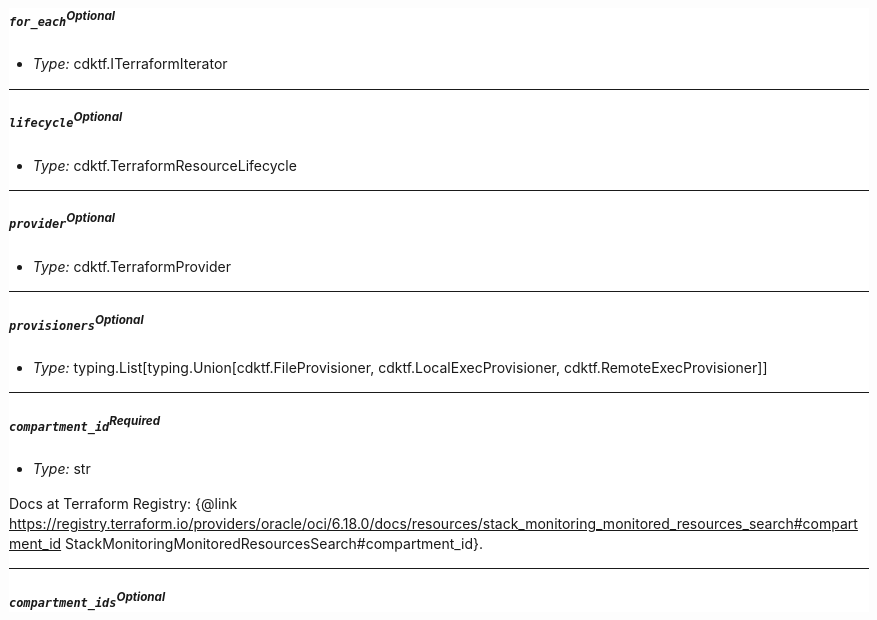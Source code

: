 
##### `for_each`<sup>Optional</sup> <a name="for_each" id="rhizo-co-terraform-provider-oci.stackMonitoringMonitoredResourcesSearch.StackMonitoringMonitoredResourcesSearch.Initializer.parameter.forEach"></a>

- *Type:* cdktf.ITerraformIterator

---

##### `lifecycle`<sup>Optional</sup> <a name="lifecycle" id="rhizo-co-terraform-provider-oci.stackMonitoringMonitoredResourcesSearch.StackMonitoringMonitoredResourcesSearch.Initializer.parameter.lifecycle"></a>

- *Type:* cdktf.TerraformResourceLifecycle

---

##### `provider`<sup>Optional</sup> <a name="provider" id="rhizo-co-terraform-provider-oci.stackMonitoringMonitoredResourcesSearch.StackMonitoringMonitoredResourcesSearch.Initializer.parameter.provider"></a>

- *Type:* cdktf.TerraformProvider

---

##### `provisioners`<sup>Optional</sup> <a name="provisioners" id="rhizo-co-terraform-provider-oci.stackMonitoringMonitoredResourcesSearch.StackMonitoringMonitoredResourcesSearch.Initializer.parameter.provisioners"></a>

- *Type:* typing.List[typing.Union[cdktf.FileProvisioner, cdktf.LocalExecProvisioner, cdktf.RemoteExecProvisioner]]

---

##### `compartment_id`<sup>Required</sup> <a name="compartment_id" id="rhizo-co-terraform-provider-oci.stackMonitoringMonitoredResourcesSearch.StackMonitoringMonitoredResourcesSearch.Initializer.parameter.compartmentId"></a>

- *Type:* str

Docs at Terraform Registry: {@link https://registry.terraform.io/providers/oracle/oci/6.18.0/docs/resources/stack_monitoring_monitored_resources_search#compartment_id StackMonitoringMonitoredResourcesSearch#compartment_id}.

---

##### `compartment_ids`<sup>Optional</sup> <a name="compartment_ids" id="rhizo-co-terraform-provider-oci.stackMonitoringMonitoredResourcesSearch.StackMonitoringMonitoredResourcesSearch.Initializer.parameter.compartmentIds"></a>
